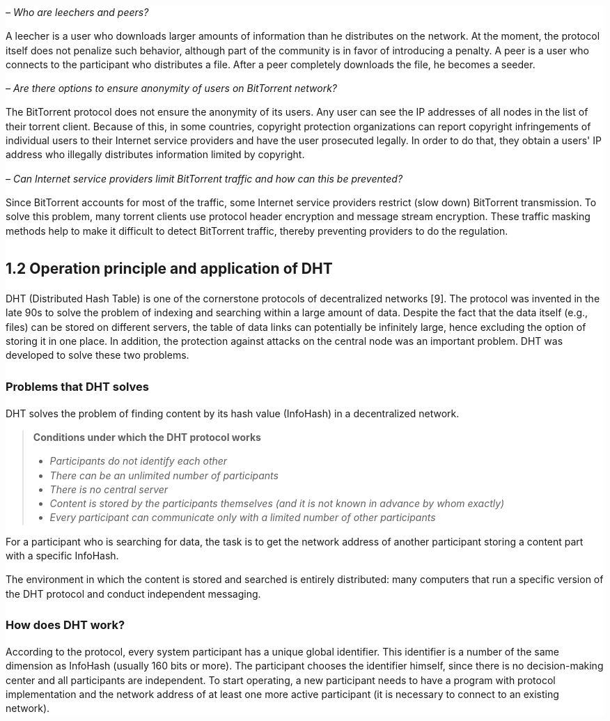 *– Who are leechers and peers?*

A leecher is a user who downloads larger amounts of information than he distributes on the network. At the moment, the protocol itself does not penalize such behavior, although part of the community is in favor of introducing a penalty. A peer is a user who connects to the participant who distributes a file. After a peer completely downloads the file, he becomes a seeder.

*– Are there options to ensure anonymity of users on BitTorrent network?*

The BitTorrent protocol does not ensure the anonymity of its users. Any user can see the IP addresses of all nodes in the list of their torrent client. Because of this, in some countries, copyright protection organizations can report copyright infringements of individual users to their Internet service providers and have the user prosecuted legally. In order to do that, they obtain  a users' IP address who illegally distributes information limited by copyright.

*– Can Internet service providers limit BitTorrent traffic and how can this be prevented?*

Since BitTorrent accounts for most of the traffic, some Internet service providers restrict (slow down) BitTorrent transmission. To solve this problem, many torrent clients use protocol header encryption and message stream encryption. These traffic masking methods help to make it difficult to detect BitTorrent traffic, thereby preventing providers to do the regulation.

## 1.2 Operation principle and application of DHT

DHT (Distributed Hash Table) is one of the cornerstone protocols of decentralized networks [9]. The protocol was invented in the late 90s to solve the problem of indexing and searching within a large amount of data. Despite the fact that the data itself (e.g., files) can be stored on different servers, the table of data links can potentially be infinitely large, hence excluding the option of storing it in one place. In addition, the protection against attacks on the central node was an important problem. DHT was developed to solve these two problems.

### Problems that DHT solves

DHT solves the problem of finding content by its hash value (InfoHash) in a decentralized network.

> **Conditions under which the DHT protocol works**
> * *Participants do not identify each other*
> * *There can be an unlimited number of participants*
> * *There is no central server*
> * *Content is stored by the participants themselves (and it is not known in advance by whom exactly)*
> * *Every participant can communicate only with a limited number of other participants*

For a participant who is searching for data, the task is to get the network address of another participant storing a content part with a specific InfoHash.

The environment in which the content is stored and searched is entirely distributed: many computers that run a specific version of the DHT protocol and conduct independent messaging.

### How does DHT work?

According to the protocol, every system participant has a unique global identifier. This identifier is a number of the same dimension as InfoHash (usually 160 bits or more). The participant chooses the identifier himself, since there is no decision-making center and all participants are independent. To start operating, a new participant needs to have a program with protocol implementation and the network address of at least one more active participant (it is necessary to connect to an existing network).
